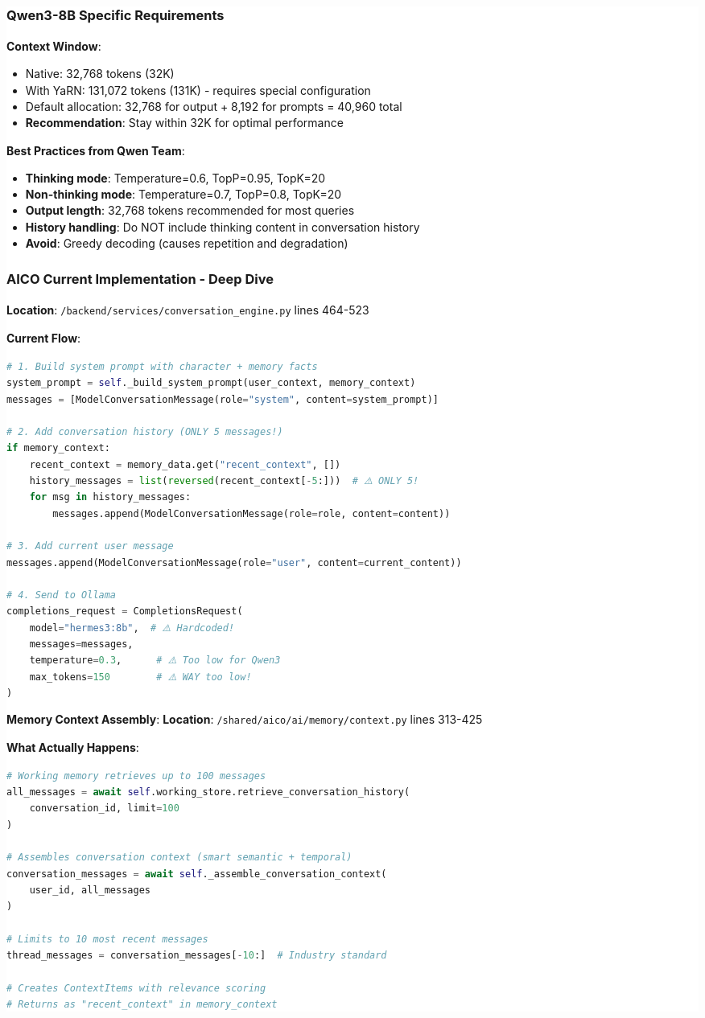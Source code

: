 ### Qwen3-8B Specific Requirements

**Context Window**:
- Native: 32,768 tokens (32K)
- With YaRN: 131,072 tokens (131K) - requires special configuration
- Default allocation: 32,768 for output + 8,192 for prompts = 40,960 total
- **Recommendation**: Stay within 32K for optimal performance

**Best Practices from Qwen Team**:
- **Thinking mode**: Temperature=0.6, TopP=0.95, TopK=20
- **Non-thinking mode**: Temperature=0.7, TopP=0.8, TopK=20
- **Output length**: 32,768 tokens recommended for most queries
- **History handling**: Do NOT include thinking content in conversation history
- **Avoid**: Greedy decoding (causes repetition and degradation)

### AICO Current Implementation - Deep Dive

**Location**: `/backend/services/conversation_engine.py` lines 464-523

**Current Flow**:
```python
# 1. Build system prompt with character + memory facts
system_prompt = self._build_system_prompt(user_context, memory_context)
messages = [ModelConversationMessage(role="system", content=system_prompt)]

# 2. Add conversation history (ONLY 5 messages!)
if memory_context:
    recent_context = memory_data.get("recent_context", [])
    history_messages = list(reversed(recent_context[-5:]))  # ⚠️ ONLY 5!
    for msg in history_messages:
        messages.append(ModelConversationMessage(role=role, content=content))

# 3. Add current user message
messages.append(ModelConversationMessage(role="user", content=current_content))

# 4. Send to Ollama
completions_request = CompletionsRequest(
    model="hermes3:8b",  # ⚠️ Hardcoded!
    messages=messages,
    temperature=0.3,      # ⚠️ Too low for Qwen3
    max_tokens=150        # ⚠️ WAY too low!
)
```

**Memory Context Assembly**:
**Location**: `/shared/aico/ai/memory/context.py` lines 313-425

**What Actually Happens**:
```python
# Working memory retrieves up to 100 messages
all_messages = await self.working_store.retrieve_conversation_history(
    conversation_id, limit=100
)

# Assembles conversation context (smart semantic + temporal)
conversation_messages = await self._assemble_conversation_context(
    user_id, all_messages
)

# Limits to 10 most recent messages
thread_messages = conversation_messages[-10:]  # Industry standard

# Creates ContextItems with relevance scoring
# Returns as "recent_context" in memory_context
```
